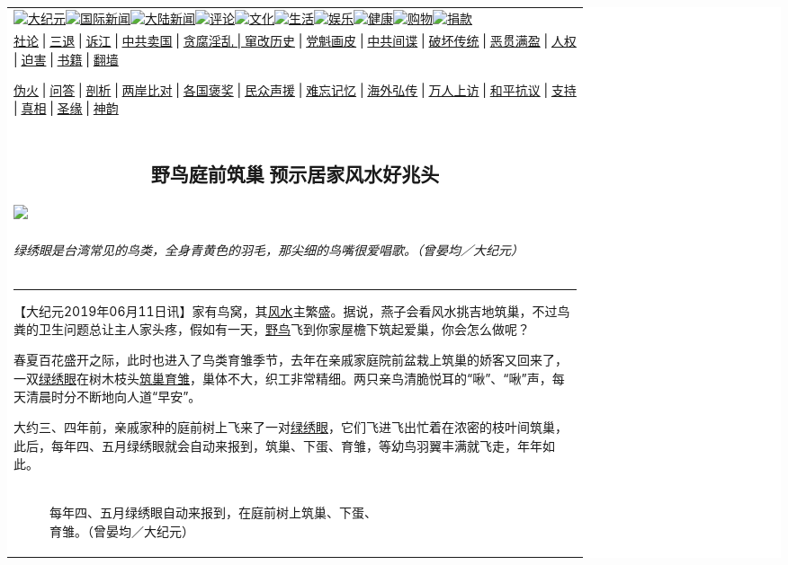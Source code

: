 <a name="1" id="1" target="_blank"></a><span id="1"></span>
<table border="0"><tr><td colspan="2" VALIGN=TOP><a href="https://github.com/clbjqp2826/djy/blob/master/gb/nsc413.md#1"><img src="https://raw.githubusercontent.com/clbjqp2826/www/master/t/djy/1.jpg" title="大纪元"></a><a href="https://github.com/clbjqp2826/djy/blob/master/gb/n24hr.md#1"><img src="https://raw.githubusercontent.com/clbjqp2826/www/master/t/djy/3.jpg" title="国际新闻"></a><a href="https://github.com/clbjqp2826/djy/blob/master/gb/nsc413.md#1"><img src="https://raw.githubusercontent.com/clbjqp2826/www/master/t/djy/4.jpg" title="大陆新闻"></a><a href="https://github.com/clbjqp2826/djy/blob/master/gb/news392.md#1"><img src="https://raw.githubusercontent.com/clbjqp2826/www/master/t/djy/5.jpg" title="评论"></a><a href="https://github.com/clbjqp2826/djy/blob/master/gb/news2007.md#1"><img src="https://raw.githubusercontent.com/clbjqp2826/www/master/t/djy/6.jpg" title="文化"></a><a href="https://github.com/clbjqp2826/djy/blob/master/gb/news2008.md#1"><img src="https://raw.githubusercontent.com/clbjqp2826/www/master/t/djy/7.jpg" title="生活"></a><a href="https://github.com/clbjqp2826/djy/blob/master/gb/ncyule.md#1"><img src="https://raw.githubusercontent.com/clbjqp2826/www/master/t/djy/8.jpg" title="娱乐"></a><a href="https://github.com/clbjqp2826/djy/blob/master/gb/nsc1002.md#1"><img src="https://raw.githubusercontent.com/clbjqp2826/www/master/t/djy/9.jpg" title="健康"><a href="https://www.youlucky.com"><img src="https://raw.githubusercontent.com/clbjqp2826/www/master/t/djy/10.jpg" title="购物"></a><a href="https://www.supportepoch.org/donation?utm_medium=epochtimes&utm_source=referral&utm_campaign=donate_button_djyhomepage"><img src="https://raw.githubusercontent.com/clbjqp2826/www/master/t/djy/12.jpg" title="捐款"></a></td></tr>
<tr><td colspan="2" VALIGN=TOP><a target="_blank" href="https://git.io/fjCRf">社论</a> | <a target="_blank" href="https://github.com/clbjqp2826/djy/blob/master/gb/nf5657.md#1">三退</a> | <a target="_blank" href="https://github.com/clbjqp2826/djy/blob/master/gb/nf6123.md#1">诉江</a> | <a target="_blank" href="https://github.com/clbjqp2826/djy/blob/master/gb/nf1176117.md#1">中共卖国</a> | <a target="_blank" href="https://github.com/clbjqp2826/djy/blob/master/gb/nf5773.md#1">贪腐淫乱 | <a target="_blank" href="https://github.com/clbjqp2826/djy/blob/master/gb/nf1176115.md#1">窜改历史</a> | <a target="_blank" href="https://github.com/clbjqp2826/djy/blob/master/gb/nf1176107.md#1">党魁画皮</a> | <a target="_blank" href="https://github.com/clbjqp2826/djy/blob/master/gb/nf1320400.md#1">中共间谍</a> | <a target="_blank" href="https://github.com/clbjqp2826/djy/blob/master/gb/nf1176114.md#1">破坏传统</a> | <a target="_blank" href="https://github.com/clbjqp2826/djy/blob/master/gb/nf5287.md#1">恶贯满盈</a> | <a target="_blank" href="https://github.com/clbjqp2826/djy/blob/master/gb/ncid278.md#1">人权</a> | <a target="_blank" href="https://github.com/clbjqp2826/djy/blob/master/gb/nf1176111.md#1">迫害</a> | <a target="_blank" href="https://github.com/clbjqp2826/djy/blob/master/gb/nf1235328.md#1">书籍</a> | <a target="_blank" href="https://github.com/clbjqp2826/www/blob/master/README.md?zsrh#1">翻墙</a></p><p><a target="_blank" href="https://github.com/clbjqp2826/djy/blob/master/gb/nf5562.md#1">伪火</a> | <a target="_blank" href="https://github.com/clbjqp2826/djy/blob/master/gb/nf4378.md#1">问答</a> | <a target="_blank" href="https://github.com/clbjqp2826/djy/blob/master/gb/nf5792.md#1">剖析</a> | <a target="_blank" href="https://github.com/clbjqp2826/djy/blob/master/gb/nf5735.md#1">两岸比对</a> | <a target="_blank" href="https://github.com/clbjqp2826/djy/blob/master/gb/nf6119.md#1">各国褒奖</a> | <a target="_blank" href="https://github.com/clbjqp2826/djy/blob/master/gb/nf6120.md#1">民众声援</a> | <a target="_blank" href="https://github.com/clbjqp2826/djy/blob/master/gb/nf1188594.md#1">难忘记忆</a> | <a target="_blank" href="https://github.com/clbjqp2826/djy/blob/master/gb/nf3180.md#1">海外弘传</a> | <a target="_blank" href="https://github.com/clbjqp2826/djy/blob/master/gb/nf5410.md#1">万人上访</a> | <a target="_blank" href="https://github.com/clbjqp2826/ntdtv/blob/master/gb/prog1530_1.md#1">和平抗议</a> | <a target="_blank" href="https://github.com/clbjqp2826/djy/blob/master/gb/nf4386.md#1">支持</a> | <a target="_blank" href="https://github.com/clbjqp2826/djy/blob/master/gb/nf4389.md#1">真相</a> | <a target="_blank" href="https://github.com/clbjqp2826/djy/blob/master/gb/nf5790.md#1">圣缘</a> | <a target="_blank" href="https://github.com/clbjqp2826/djy/blob/master/gb/nf4786.md#1">神韵</a></td></tr>
<tr><td VALIGN=TOP width="626"><h2 align=center>野鸟庭前筑巢 预示居家风水好兆头</h2>
<img src="http://i.epochtimes.com/assets/uploads/2019/06/b8e9a363ff4f3d7c73bb63b244b4ceee-600x400.jpg" />
<h6>绿绣眼是台湾常见的鸟类，全身青黄色的羽毛，那尖细的鸟嘴很爱唱歌。（曾晏均／大纪元）
</h6>
<hr>
<p>【大纪元2019年06月11日讯】家有鸟窝，其<a href="https://github.com/clbjqp2826/djy/blob/master/gb/tag/%E9%A3%8E%E6%B0%B4.md">风水</a>主繁盛。据说，燕子会看风水挑吉地筑巢，不过鸟粪的卫生问题总让主人家头疼，假如有一天，<a href="https://github.com/clbjqp2826/djy/blob/master/gb/tag/%E9%87%8E%E9%B8%9F.md">野鸟</a>飞到你家屋檐下筑起爱巢，你会怎么做呢？</p>
<p>春夏百花盛开之际，此时也进入了鸟类育雏季节，去年在亲戚家庭院前盆栽上筑巢的娇客又回来了，一双<a href="https://github.com/clbjqp2826/djy/blob/master/gb/tag/%E7%BB%BF%E7%BB%A3%E7%9C%BC.md">绿绣眼</a>在树木枝头<a href="https://github.com/clbjqp2826/djy/blob/master/gb/tag/%E7%AD%91%E5%B7%A2%E8%82%B2%E9%9B%8F.md">筑巢育雏</a>，巢体不大，织工非常精细。两只亲鸟清脆悦耳的“啾”、“啾”声，每天清晨时分不断地向人道“早安”。</p>
<p>大约三、四年前，亲戚家种的庭前树上飞来了一对<a href="https://github.com/clbjqp2826/djy/blob/master/gb/tag/%E7%BB%BF%E7%BB%A3%E7%9C%BC.md">绿绣眼</a>，它们飞进飞出忙着在浓密的枝叶间筑巢，此后，每年四、五月绿绣眼就会自动来报到，筑巢、下蛋、育雏，等幼鸟羽翼丰满就飞走，年年如此。</p>
<figure id="attachment_11312961" style="width: 375px" class="wp-caption aligncenter"><a href="http://i.epochtimes.com/assets/uploads/2019/06/S__3031042-e1560181047683.jpg"><img class="size-full wp-image-11312961" src="http://i.epochtimes.com/assets/uploads/2019/06/S__3031042-e1560181047683.jpg" alt="" width="375" b="500" /></a><figcaption class="wp-caption-text">每年四、五月绿绣眼自动来报到，在庭前树上筑巢、下蛋、育雏。（曾晏均／大纪元）</figcaption></figure>